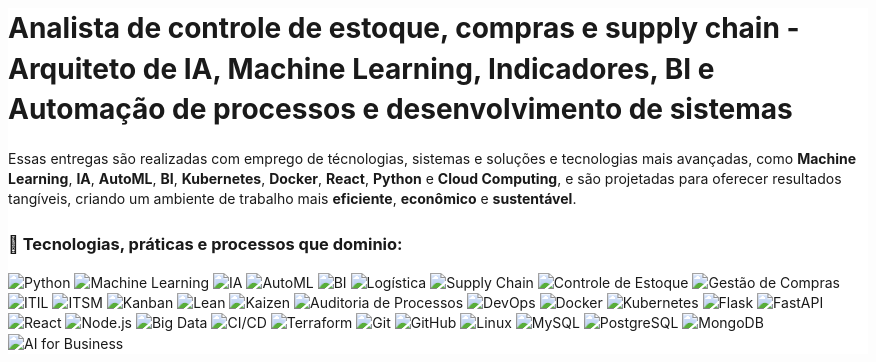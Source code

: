 # Analista de controle de estoque, compras e supply chain - Arquiteto de IA, Machine Learning, Indicadores, BI e Automação de processos e desenvolvimento  de sistemas

Essas entregas são realizadas com emprego de técnologias, sistemas e soluções e tecnologias mais avançadas, como **Machine Learning**, **IA**, **AutoML**, **BI**, **Kubernetes**, **Docker**, **React**, **Python** e **Cloud Computing**, e são projetadas para oferecer resultados tangíveis, criando um ambiente de trabalho mais **eficiente**, **econômico** e **sustentável**.

### 🚀 **Tecnologias, práticas e processos que dominio**:

![Python](https://img.shields.io/badge/Python-3.8-blue)
![Machine Learning](https://img.shields.io/badge/Machine%20Learning-%E2%9C%94-green)
![IA](https://img.shields.io/badge/Inteligencia%20Artificial-%E2%9C%94-green)
![AutoML](https://img.shields.io/badge/AutoML-%E2%9C%94-green)
![BI](https://img.shields.io/badge/Business%20Intelligence-%E2%9C%94-blue)
![Logística](https://img.shields.io/badge/Logistica-%E2%9C%94-orange)
![Supply Chain](https://img.shields.io/badge/Supply%20Chain-%E2%9C%94-orange)
![Controle de Estoque](https://img.shields.io/badge/Controle%20de%20Estoque-%E2%9C%94-orange)
![Gestão de Compras](https://img.shields.io/badge/Gestao%20de%20Compras-%E2%9C%94-red)
![ITIL](https://img.shields.io/badge/ITIL-%E2%9C%94-blue)
![ITSM](https://img.shields.io/badge/ITSM-%E2%9C%94-blue)
![Kanban](https://img.shields.io/badge/Kanban-%E2%9C%94-yellow)
![Lean](https://img.shields.io/badge/Lean-%E2%9C%94-yellow)
![Kaizen](https://img.shields.io/badge/Kaizen-%E2%9C%94-yellow)
![Auditoria de Processos](https://img.shields.io/badge/Auditoria%20de%20Processos-%E2%9C%94-blue)
![DevOps](https://img.shields.io/badge/DevOps-%E2%9C%94-blue)
![Docker](https://img.shields.io/badge/Docker-%E2%9C%94-blue)
![Kubernetes](https://img.shields.io/badge/Kubernetes-%E2%9C%94-blue)
![Flask](https://img.shields.io/badge/Flask-%E2%9C%94-blue)
![FastAPI](https://img.shields.io/badge/FastAPI-%E2%9C%94-blue)
![React](https://img.shields.io/badge/React-%E2%9C%94-blue)
![Node.js](https://img.shields.io/badge/Node.js-%E2%9C%94-green)
![Big Data](https://img.shields.io/badge/Big%20Data-%E2%9C%94-orange)
![CI/CD](https://img.shields.io/badge/CI%2FCD-%E2%9C%94-green)
![Terraform](https://img.shields.io/badge/Terraform-%E2%9C%94-green)
![Git](https://img.shields.io/badge/Git-%E2%9C%94-blue)
![GitHub](https://img.shields.io/badge/GitHub-%E2%9C%94-black)
![Linux](https://img.shields.io/badge/Linux-%E2%9C%94-yellow)
![MySQL](https://img.shields.io/badge/MySQL-%E2%9C%94-blue)
![PostgreSQL](https://img.shields.io/badge/PostgreSQL-%E2%9C%94-blue)
![MongoDB](https://img.shields.io/badge/MongoDB-%E2%9C%94-green)
![AI for Business](https://img.shields.io/badge/AI%20for%20Business-%E2%9C%94-blue)